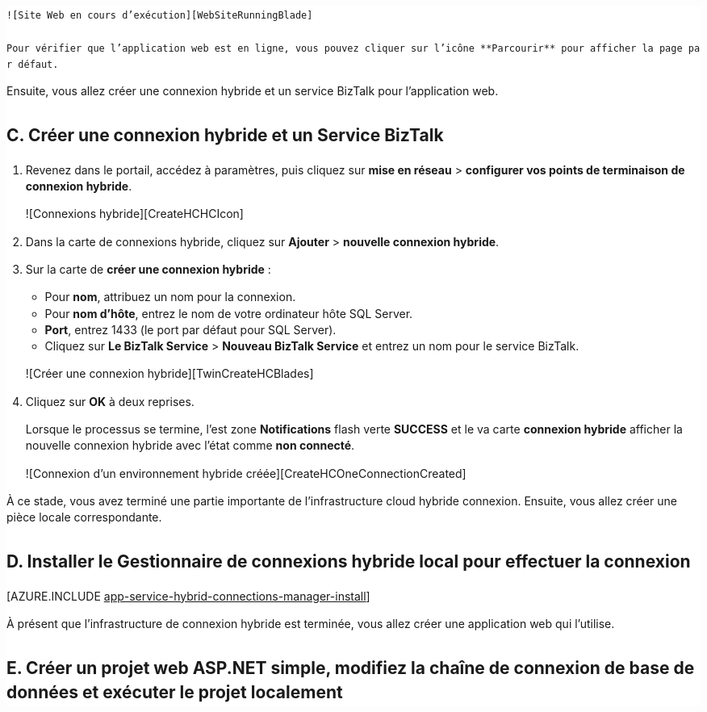     ![Site Web en cours d’exécution][WebSiteRunningBlade]

    Pour vérifier que l’application web est en ligne, vous pouvez cliquer sur l’icône **Parcourir** pour afficher la page par défaut.

Ensuite, vous allez créer une connexion hybride et un service BizTalk pour l’application web.

<a name="CreateHC"></a>
## <a name="c-create-a-hybrid-connection-and-a-biztalk-service"></a>C. Créer une connexion hybride et un Service BizTalk ##

1. Revenez dans le portail, accédez à paramètres, puis cliquez sur **mise en réseau** > **configurer vos points de terminaison de connexion hybride**.

    ![Connexions hybride][CreateHCHCIcon]

2. Dans la carte de connexions hybride, cliquez sur **Ajouter** > **nouvelle connexion hybride**.

3. Sur la carte de **créer une connexion hybride** :
    - Pour **nom**, attribuez un nom pour la connexion.
    - Pour **nom d’hôte**, entrez le nom de votre ordinateur hôte SQL Server.
    - **Port**, entrez 1433 (le port par défaut pour SQL Server).
    - Cliquez sur **Le BizTalk Service** > **Nouveau BizTalk Service** et entrez un nom pour le service BizTalk.

    ![Créer une connexion hybride][TwinCreateHCBlades]

5. Cliquez sur **OK** à deux reprises.

    Lorsque le processus se termine, l’est zone **Notifications** flash verte **SUCCESS** et le va carte **connexion hybride** afficher la nouvelle connexion hybride avec l’état comme **non connecté**.

    ![Connexion d’un environnement hybride créée][CreateHCOneConnectionCreated]

À ce stade, vous avez terminé une partie importante de l’infrastructure cloud hybride connexion. Ensuite, vous allez créer une pièce locale correspondante.

<a name="InstallHCM"></a>
## <a name="d-install-the-on-premises-hybrid-connection-manager-to-complete-the-connection"></a>D. Installer le Gestionnaire de connexions hybride local pour effectuer la connexion ##

[AZURE.INCLUDE [app-service-hybrid-connections-manager-install](../../includes/app-service-hybrid-connections-manager-install.md)]

À présent que l’infrastructure de connexion hybride est terminée, vous allez créer une application web qui l’utilise.

<a name="CreateASPNET"></a>
## <a name="e-create-a-basic-aspnet-web-project-edit-the-database-connection-string-and-run-the-project-locally"></a>E. Créer un projet web ASP.NET simple, modifiez la chaîne de connexion de base de données et exécuter le projet localement ##
